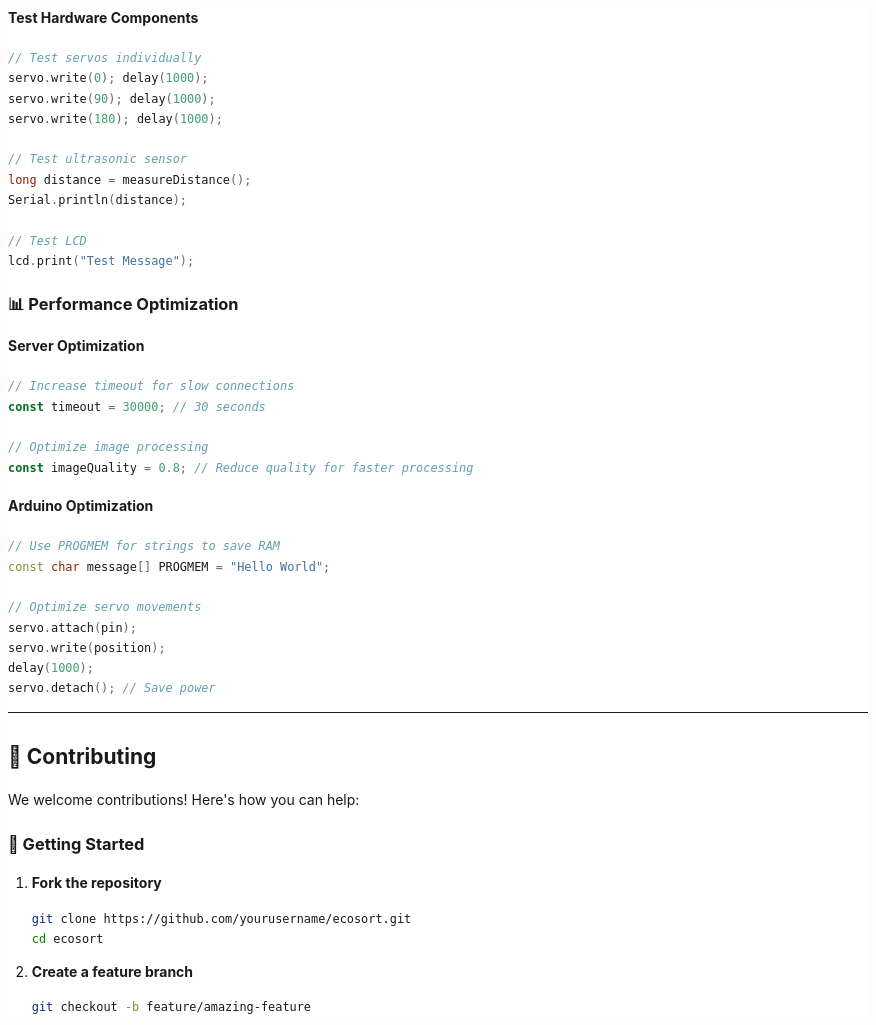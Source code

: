#### Test Hardware Components
```cpp
// Test servos individually
servo.write(0); delay(1000);
servo.write(90); delay(1000);
servo.write(180); delay(1000);

// Test ultrasonic sensor
long distance = measureDistance();
Serial.println(distance);

// Test LCD
lcd.print("Test Message");
```

### 📊 Performance Optimization

#### Server Optimization
```javascript
// Increase timeout for slow connections
const timeout = 30000; // 30 seconds

// Optimize image processing
const imageQuality = 0.8; // Reduce quality for faster processing
```

#### Arduino Optimization
```cpp
// Use PROGMEM for strings to save RAM
const char message[] PROGMEM = "Hello World";

// Optimize servo movements
servo.attach(pin);
servo.write(position);
delay(1000);
servo.detach(); // Save power
```

---

## 🤝 Contributing

We welcome contributions! Here's how you can help:

### 🚀 Getting Started

1. **Fork the repository**
   ```bash
   git clone https://github.com/yourusername/ecosort.git
   cd ecosort
   ```

2. **Create a feature branch**
   ```bash
   git checkout -b feature/amazing-feature
   ```
